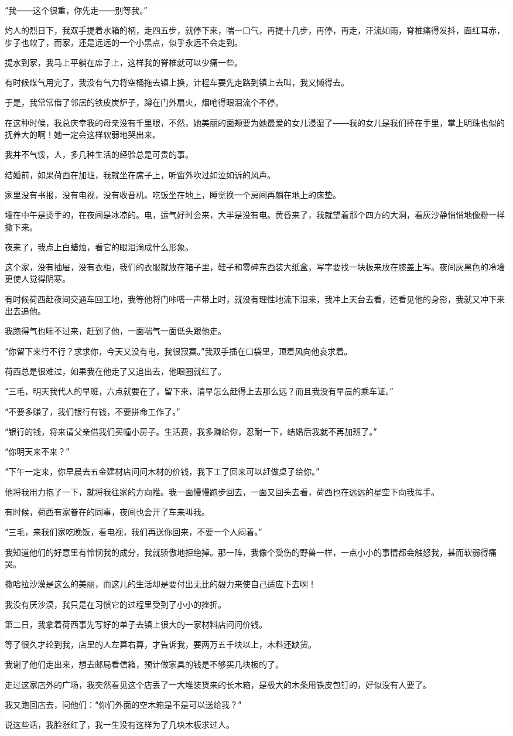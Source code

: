 “我——这个很重，你先走——别等我。”

灼人的烈日下，我双手提着水箱的柄，走四五步，就停下来，喘一口气，再提十几步，再停，再走，汗流如雨，脊椎痛得发抖，面红耳赤，步子也软了，而家，还是远远的一个小黑点，似乎永远不会走到。

提水到家，我马上平躺在席子上，这样我的脊椎就可以少痛一些。

有时候煤气用完了，我没有气力将空桶拖去镇上换，计程车要先走路到镇上去叫，我又懒得去。

于是，我常常借了邻居的铁皮炭炉子，蹲在门外扇火，烟呛得眼泪流个不停。

在这种时候，我总庆幸我的母亲没有千里眼，不然，她美丽的面颊要为她最爱的女儿浸湿了——我的女儿是我们捧在手里，掌上明珠也似的抚养大的啊！她一定会这样软弱地哭出来。

我并不气馁，人，多几种生活的经验总是可贵的事。

结婚前，如果荷西在加班，我就坐在席子上，听窗外吹过如泣如诉的风声。

家里没有书报，没有电视，没有收音机。吃饭坐在地上，睡觉换一个房间再躺在地上的床垫。

墙在中午是烫手的，在夜间是冰凉的。电，运气好时会来，大半是没有电。黄昏来了，我就望着那个四方的大洞，看灰沙静悄悄地像粉一样撒下来。

夜来了，我点上白蜡烛，看它的眼泪淌成什么形象。

这个家，没有抽屉，没有衣柜，我们的衣服就放在箱子里，鞋子和零碎东西装大纸盒，写字要找一块板来放在膝盖上写。夜间灰黑色的冷墙更使人觉得阴寒。

有时候荷西赶夜间交通车回工地，我等他将门咔嗒一声带上时，就没有理性地流下泪来，我冲上天台去看，还看见他的身影，我就又冲下来出去追他。

我跑得气也喘不过来，赶到了他，一面喘气一面低头跟他走。

“你留下来行不行？求求你，今天又没有电，我很寂寞。”我双手插在口袋里，顶着风向他哀求着。

荷西总是很难过，如果我在他走了又追出去，他眼圈就红了。

“三毛，明天我代人的早班，六点就要在了，留下来，清早怎么赶得上去那么远？而且我没有早晨的乘车证。”

“不要多赚了，我们银行有钱，不要拼命工作了。”

“银行的钱，将来请父亲借我们买幢小房子。生活费，我多赚给你，忍耐一下，结婚后我就不再加班了。”

“你明天来不来？”

“下午一定来，你早晨去五金建材店问问木材的价钱，我下工了回来可以赶做桌子给你。”

他将我用力抱了一下，就将我往家的方向推。我一面慢慢跑步回去，一面又回头去看，荷西也在远远的星空下向我挥手。

有时候，荷西有家眷在的同事，夜间也会开了车来叫我。

“三毛，来我们家吃晚饭，看电视，我们再送你回来，不要一个人闷着。”

我知道他们的好意里有怜悯我的成分，我就骄傲地拒绝掉。那一阵，我像个受伤的野兽一样，一点小小的事情都会触怒我，甚而软弱得痛哭。

撒哈拉沙漠是这么的美丽，而这儿的生活却是要付出无比的毅力来使自己适应下去啊！

我没有厌沙漠，我只是在习惯它的过程里受到了小小的挫折。

第二日，我拿着荷西事先写好的单子去镇上很大的一家材料店问问价钱。

等了很久才轮到我，店里的人左算右算，才告诉我，要两万五千块以上，木料还缺货。

我谢了他们走出来，想去邮局看信箱，预计做家具的钱是不够买几块板的了。

走过这家店外的广场，我突然看见这个店丢了一大堆装货来的长木箱，是极大的木条用铁皮包钉的，好似没有人要了。

我又跑回店去，问他们：“你们外面的空木箱是不是可以送给我？”

说这些话，我脸涨红了，我一生没有这样为了几块木板求过人。
